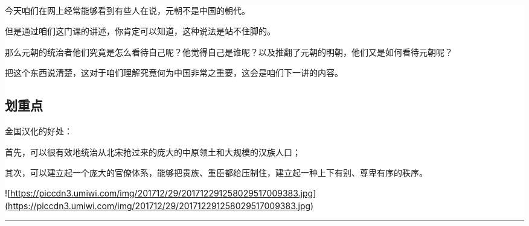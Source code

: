 今天咱们在网上经常能够看到有些人在说，元朝不是中国的朝代。

但是通过咱们这门课的讲述，你肯定可以知道，这种说法是站不住脚的。

那么元朝的统治者他们究竟是怎么看待自己呢？他觉得自己是谁呢？以及推翻了元朝的明朝，他们又是如何看待元朝呢？

把这个东西说清楚，这对于咱们理解究竟何为中国非常之重要，这会是咱们下一讲的内容。

## 划重点

金国汉化的好处：

首先，可以很有效地统治从北宋抢过来的庞大的中原领土和大规模的汉族人口；

其次，可以建立起一个庞大的官僚体系，能够把贵族、重臣都给压制住，建立起一种上下有别、尊卑有序的秩序。

![https://piccdn3.umiwi.com/img/201712/29/201712291258029517009383.jpg](https://piccdn3.umiwi.com/img/201712/29/201712291258029517009383.jpg)

---
